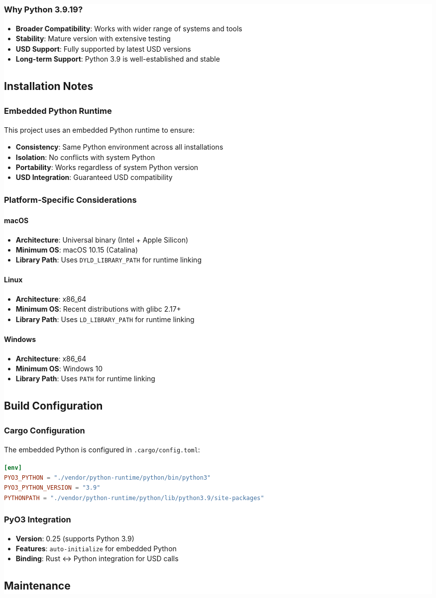 ### Why Python 3.9.19?
- **Broader Compatibility**: Works with wider range of systems and tools
- **Stability**: Mature version with extensive testing
- **USD Support**: Fully supported by latest USD versions
- **Long-term Support**: Python 3.9 is well-established and stable

## Installation Notes

### Embedded Python Runtime
This project uses an embedded Python runtime to ensure:
- **Consistency**: Same Python environment across all installations
- **Isolation**: No conflicts with system Python
- **Portability**: Works regardless of system Python version
- **USD Integration**: Guaranteed USD compatibility

### Platform-Specific Considerations

#### macOS
- **Architecture**: Universal binary (Intel + Apple Silicon)
- **Minimum OS**: macOS 10.15 (Catalina)
- **Library Path**: Uses `DYLD_LIBRARY_PATH` for runtime linking

#### Linux
- **Architecture**: x86_64
- **Minimum OS**: Recent distributions with glibc 2.17+
- **Library Path**: Uses `LD_LIBRARY_PATH` for runtime linking

#### Windows
- **Architecture**: x86_64
- **Minimum OS**: Windows 10
- **Library Path**: Uses `PATH` for runtime linking

## Build Configuration

### Cargo Configuration
The embedded Python is configured in `.cargo/config.toml`:
```toml
[env]
PYO3_PYTHON = "./vendor/python-runtime/python/bin/python3"
PYO3_PYTHON_VERSION = "3.9"
PYTHONPATH = "./vendor/python-runtime/python/lib/python3.9/site-packages"
```

### PyO3 Integration
- **Version**: 0.25 (supports Python 3.9)
- **Features**: `auto-initialize` for embedded Python
- **Binding**: Rust ↔ Python integration for USD calls

## Maintenance
